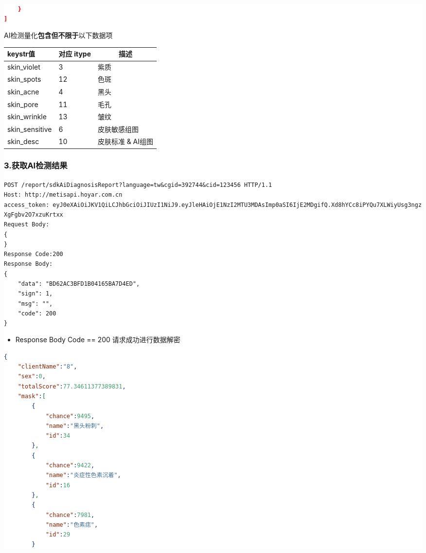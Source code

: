 ```json
    }
]
```



AI检测量化**包含但不限于**以下数据项

| keystr值       | 对应   itype | 描述              |
| :------------- | ------------ | ----------------- |
| skin_violet    | 3            | 紫质              |
| skin_spots     | 12           | 色斑              |
| skin_acne      | 4            | 黑头              |
| skin_pore      | 11           | 毛孔              |
| skin_wrinkle   | 13           | 皱纹              |
| skin_sensitive | 6            | 皮肤敏感组图      |
| skin_desc      | 10           | 皮肤标准 & AI组图 |



### 3.获取AI检测结果

```http
POST /report/sdkAiDiagnosisReport?language=tw&cgid=392744&cid=123456 HTTP/1.1
Host: http://metisapi.hoyar.com.cn
access_token: eyJ0eXAiOiJKV1QiLCJhbGciOiJIUzI1NiJ9.eyJleHAiOjE1NzI2MTU3MDAsImp0aSI6IjE2MDgifQ.Xd8hYCc8iPYQu7XLWiyUsg3ngzXgFgbv2O7xzuKrtxx
Request Body:
{ 
}
Response Code:200
Response Body:
{
    "data": "BD62AC3BFD1B04165BA7D4ED",
    "sign": 1,
    "msg": "",
    "code": 200
}
```

- Response Body Code == 200 请求成功进行数据解密

```json
{
    "clientName":"8",
    "sex":0,
    "totalScore":77.34611377389831,
    "mask":[
        {
            "chance":9495,
            "name":"黑头粉刺",
            "id":34
        },
        {
            "chance":9422,
            "name":"炎症性色素沉着",
            "id":16
        },
        {
            "chance":7981,
            "name":"色素痣",
            "id":29
        }
```